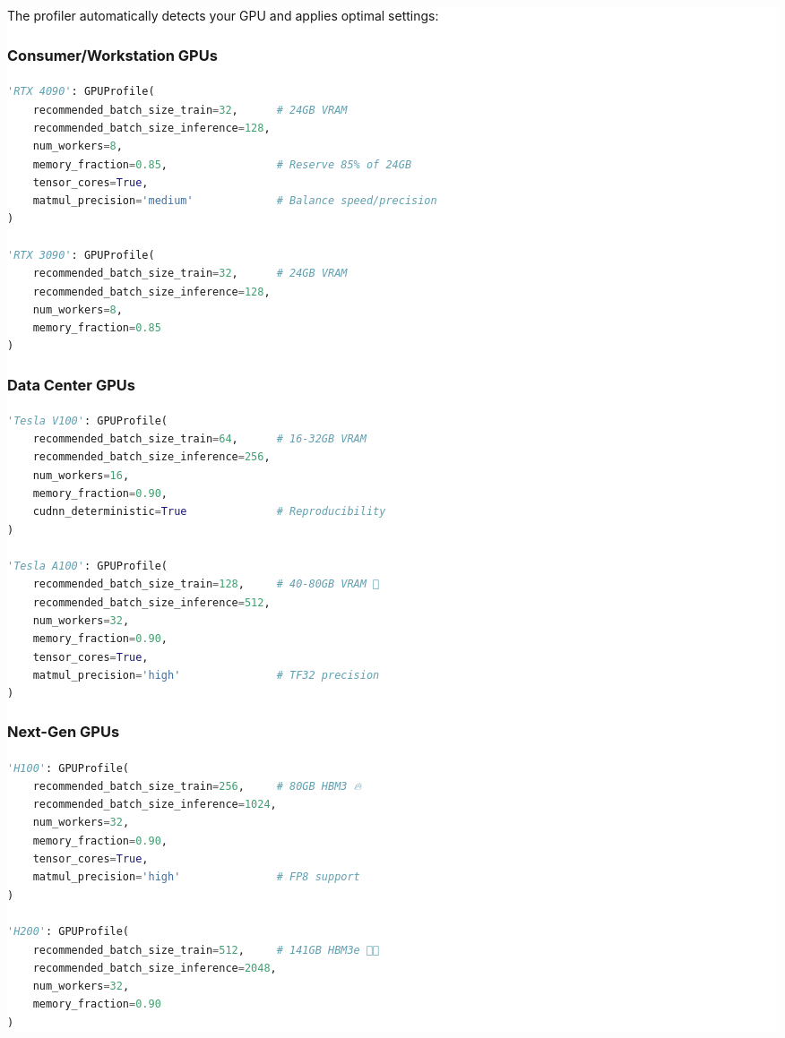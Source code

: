 The profiler automatically detects your GPU and applies optimal settings:

### Consumer/Workstation GPUs
```python
'RTX 4090': GPUProfile(
    recommended_batch_size_train=32,      # 24GB VRAM
    recommended_batch_size_inference=128,
    num_workers=8,
    memory_fraction=0.85,                 # Reserve 85% of 24GB
    tensor_cores=True,
    matmul_precision='medium'             # Balance speed/precision
)

'RTX 3090': GPUProfile(
    recommended_batch_size_train=32,      # 24GB VRAM
    recommended_batch_size_inference=128,
    num_workers=8,
    memory_fraction=0.85
)
```

### Data Center GPUs
```python
'Tesla V100': GPUProfile(
    recommended_batch_size_train=64,      # 16-32GB VRAM
    recommended_batch_size_inference=256,
    num_workers=16,
    memory_fraction=0.90,
    cudnn_deterministic=True              # Reproducibility
)

'Tesla A100': GPUProfile(
    recommended_batch_size_train=128,     # 40-80GB VRAM 🚀
    recommended_batch_size_inference=512,
    num_workers=32,
    memory_fraction=0.90,
    tensor_cores=True,
    matmul_precision='high'               # TF32 precision
)
```

### Next-Gen GPUs
```python
'H100': GPUProfile(
    recommended_batch_size_train=256,     # 80GB HBM3 🔥
    recommended_batch_size_inference=1024,
    num_workers=32,
    memory_fraction=0.90,
    tensor_cores=True,
    matmul_precision='high'               # FP8 support
)

'H200': GPUProfile(
    recommended_batch_size_train=512,     # 141GB HBM3e 🚀🔥
    recommended_batch_size_inference=2048,
    num_workers=32,
    memory_fraction=0.90
)
```
